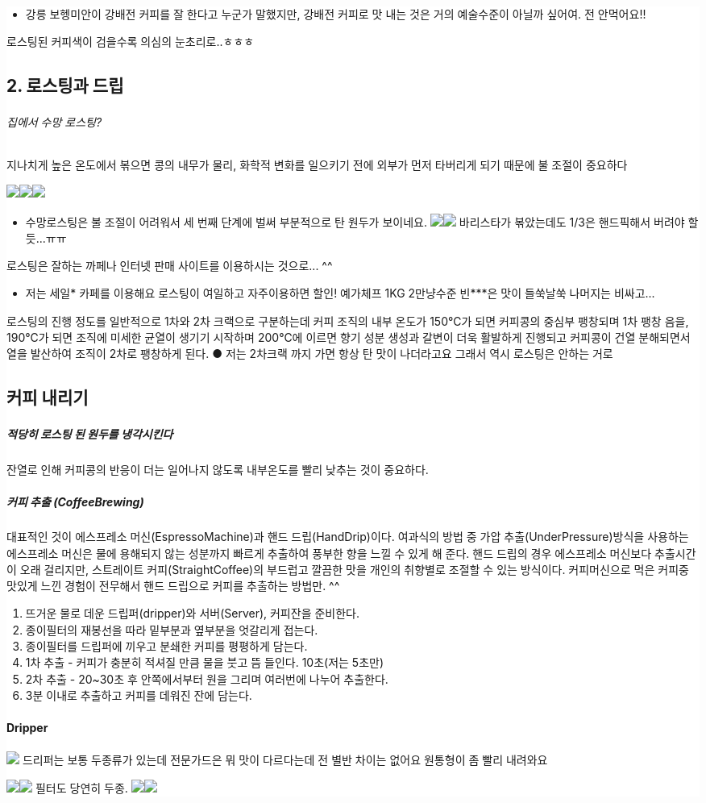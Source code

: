 * 강릉 보헹미안이 강배전 커피를 잘 한다고 누군가 말했지만,
강배전 커피로 맛 내는 것은 거의 예술수준이 아닐까 싶어여.  전  안먹어요!!

로스팅된 커피색이 검을수록 의심의 눈초리로..ㅎㅎㅎ

## 2. 로스팅과 드립
###### 집에서 수망 로스팅?
지나치게 높은 온도에서 볶으면 콩의 내무가 물리, 화학적 변화를 일으키기 전에 외부가 먼저 타버리게 되기 때문에 불 조절이 중요하다

![](https://steemitimages.com/DQmXYSq3eTD95aRqJUkPXQbYZcDLgZAvJXTdayyHjtT2FsY/image.png)![](https://steemitimages.com/DQmQxMHyi7fz9uYbqPkJaip5Fge3Qs6Reyp7uQiiKBsPkPL/image.png)![](https://steemitimages.com/DQmewqJZdZ9sCunkH4WPrHx3UBKbLQbqLpg5T54B1U2N4Y9/image.png)
* 수망로스팅은 불 조절이 어려워서 세 번째 단계에 벌써 부분적으로 탄 원두가 보이네요.
![](https://steemitimages.com/DQmYoA2ezS9ZdPy1dDtHEcunfUMx63LZSND31EpXSFtavit/image.png)![](https://steemitimages.com/DQmSDsDCabi6CoQW4HA2XDmsVdKfF4rbxAxQ7B8uMTEtCmZ/image.png)
바리스타가 볶았는데도 1/3은 핸드픽해서 버려야 할듯...ㅠㅠ

로스팅은 잘하는 까페나 인터넷 판매 사이트를 이용하시는 것으로... ^^
-  저는 세일* 카페를 이용해요 로스팅이 여일하고  자주이용하면 할인! 예가체프 1KG  2만냥수준
  빈***은 맛이 들쑥날쑥
  나머지는 비싸고...

로스팅의 진행 정도를 일반적으로 1차와 2차 크랙으로 구분하는데 커피 조직의 내부 온도가 150℃가 되면 커피콩의 중심부 팽창되며 1차 팽창 음을, 190℃가 되면 조직에 미세한 균열이 생기기 시작하며  200℃에 이르면 향기 성분 생성과 갈변이 더욱 활발하게 진행되고 커피콩이 건열 분해되면서 열을 발산하여 조직이 2차로 팽창하게 된다.
● 저는 2차크랙 까지 가면 항상 탄 맛이 나더라고요 그래서 역시  로스팅은 안하는 거로

## 커피 내리기
##### 적당히 로스팅 된 원두를 냉각시킨다
잔열로 인해 커피콩의 반응이 더는 일어나지 않도록 내부온도를
빨리 낮추는 것이 중요하다.
##### 커피 추출 (CoffeeBrewing)

 대표적인 것이 에스프레소 머신(EspressoMachine)과 핸드 드립(HandDrip)이다. 여과식의 방법 중 가압 추출(UnderPressure)방식을 사용하는 에스프레소 머신은 물에 용해되지 않는 성분까지 빠르게 추출하여 풍부한 향을 느낄 수 있게 해 준다. 핸드 드립의 경우 에스프레소 머신보다 추출시간이 오래 걸리지만, 스트레이트 커피(StraightCoffee)의 부드럽고 깔끔한 맛을 개인의 취향별로 조절할 수 있는 방식이다. 
커피머신으로 먹은 커피중 맛있게 느낀 경험이 전무해서 핸드 드립으로 커피를 추출하는 방법만. ^^

 1. 뜨거운 물로 데운 드립퍼(dripper)와 서버(Server), 커피잔을 준비한다.
 2. 종이필터의 재봉선을 따라 밑부분과 옆부분을 엇갈리게 접는다.
 3. 종이필터를 드립퍼에 끼우고 분쇄한 커피를 평평하게 담는다.
 4. 1차 추출 - 커피가 충분히 적셔질 만큼 물을 붓고 뜸 들인다. 10초(저는 5초만)
 5. 2차 추출 - 20~30초 후 안쪽에서부터 원을 그리며 여러번에 나누어 추출한다.
 6. 3분 이내로 추출하고 커피를 데워진 잔에 담는다.
#### Dripper

![](https://steemitimages.com/DQmah6U33r5bDLk7vYnSuaPTuAnfiLp4mjFdogsLsFWNdmX/image.png)
드리퍼는  보통 두종류가 있는데
전문가드은 뭐 맛이 다르다는데 전  별반 차이는 없어요
원통형이 좀 빨리 내려와요

![](https://steemitimages.com/DQmesLYoTP48989QgZ1UZd8R6bNrN9bRPAj4aeDTNUrLEUQ/image.png)![](https://steemitimages.com/DQmSjBCJukhMxNj72L13uDGaSArWNTfzjM3vmmsRVxapRi6/image.png)
필터도 당연히 두종.
![](https://steemitimages.com/DQmfPP3yAqE1xrj3N9QexZFwCVy4KUNSC3smDqNpv3uzV99/image.png)![](https://steemitimages.com/DQmXBrFYPRKwHct9hyQ89DHEvc1Lcg9iZSxUcgAa6kcSLGm/image.png)
